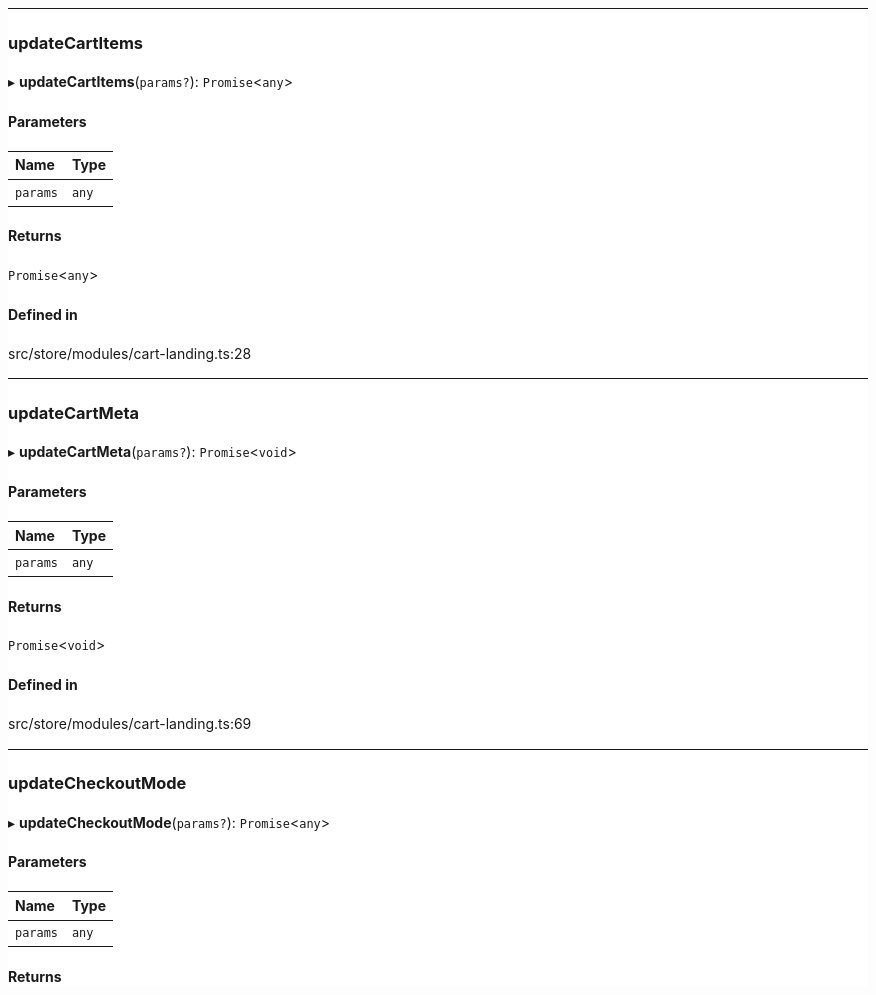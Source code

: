 ___

### updateCartItems

▸ **updateCartItems**(`params?`): `Promise`<`any`\>

#### Parameters

| Name | Type |
| :------ | :------ |
| `params` | `any` |

#### Returns

`Promise`<`any`\>

#### Defined in

src/store/modules/cart-landing.ts:28

___

### updateCartMeta

▸ **updateCartMeta**(`params?`): `Promise`<`void`\>

#### Parameters

| Name | Type |
| :------ | :------ |
| `params` | `any` |

#### Returns

`Promise`<`void`\>

#### Defined in

src/store/modules/cart-landing.ts:69

___

### updateCheckoutMode

▸ **updateCheckoutMode**(`params?`): `Promise`<`any`\>

#### Parameters

| Name | Type |
| :------ | :------ |
| `params` | `any` |

#### Returns
